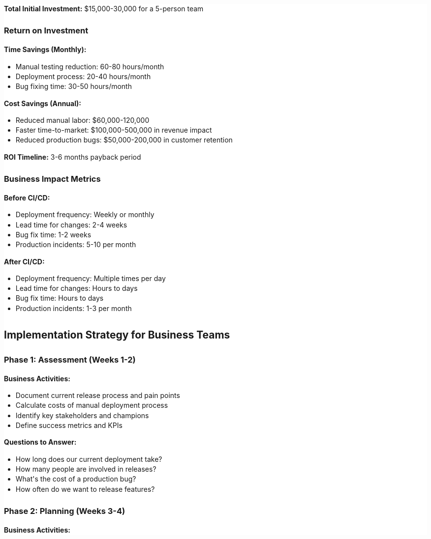 **Total Initial Investment:** $15,000-30,000 for a 5-person team

### Return on Investment

**Time Savings (Monthly):**

- Manual testing reduction: 60-80 hours/month
- Deployment process: 20-40 hours/month
- Bug fixing time: 30-50 hours/month

**Cost Savings (Annual):**

- Reduced manual labor: $60,000-120,000
- Faster time-to-market: $100,000-500,000 in revenue impact
- Reduced production bugs: $50,000-200,000 in customer retention

**ROI Timeline:** 3-6 months payback period

### Business Impact Metrics

**Before CI/CD:**

- Deployment frequency: Weekly or monthly
- Lead time for changes: 2-4 weeks
- Bug fix time: 1-2 weeks
- Production incidents: 5-10 per month

**After CI/CD:**

- Deployment frequency: Multiple times per day
- Lead time for changes: Hours to days
- Bug fix time: Hours to days
- Production incidents: 1-3 per month

## Implementation Strategy for Business Teams

### Phase 1: Assessment (Weeks 1-2)

**Business Activities:**

- Document current release process and pain points
- Calculate costs of manual deployment process
- Identify key stakeholders and champions
- Define success metrics and KPIs

**Questions to Answer:**

- How long does our current deployment take?
- How many people are involved in releases?
- What's the cost of a production bug?
- How often do we want to release features?

### Phase 2: Planning (Weeks 3-4)

**Business Activities:**
